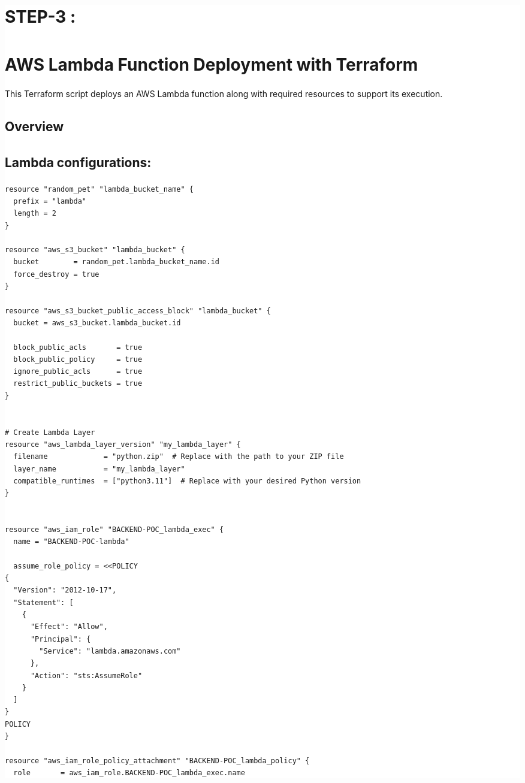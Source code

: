 # STEP-3 :

# AWS Lambda Function Deployment with Terraform

This Terraform script deploys an AWS Lambda function along with required resources to support its execution.

## Overview

## Lambda configurations:

```
resource "random_pet" "lambda_bucket_name" {
  prefix = "lambda"
  length = 2
}

resource "aws_s3_bucket" "lambda_bucket" {
  bucket        = random_pet.lambda_bucket_name.id
  force_destroy = true
}

resource "aws_s3_bucket_public_access_block" "lambda_bucket" {
  bucket = aws_s3_bucket.lambda_bucket.id

  block_public_acls       = true
  block_public_policy     = true
  ignore_public_acls      = true
  restrict_public_buckets = true
}


# Create Lambda Layer
resource "aws_lambda_layer_version" "my_lambda_layer" {
  filename             = "python.zip"  # Replace with the path to your ZIP file
  layer_name           = "my_lambda_layer"
  compatible_runtimes  = ["python3.11"]  # Replace with your desired Python version
}


resource "aws_iam_role" "BACKEND-POC_lambda_exec" {
  name = "BACKEND-POC-lambda"

  assume_role_policy = <<POLICY
{
  "Version": "2012-10-17",
  "Statement": [
    {
      "Effect": "Allow",
      "Principal": {
        "Service": "lambda.amazonaws.com"
      },
      "Action": "sts:AssumeRole"
    }
  ]
}
POLICY
}

resource "aws_iam_role_policy_attachment" "BACKEND-POC_lambda_policy" {
  role       = aws_iam_role.BACKEND-POC_lambda_exec.name
```